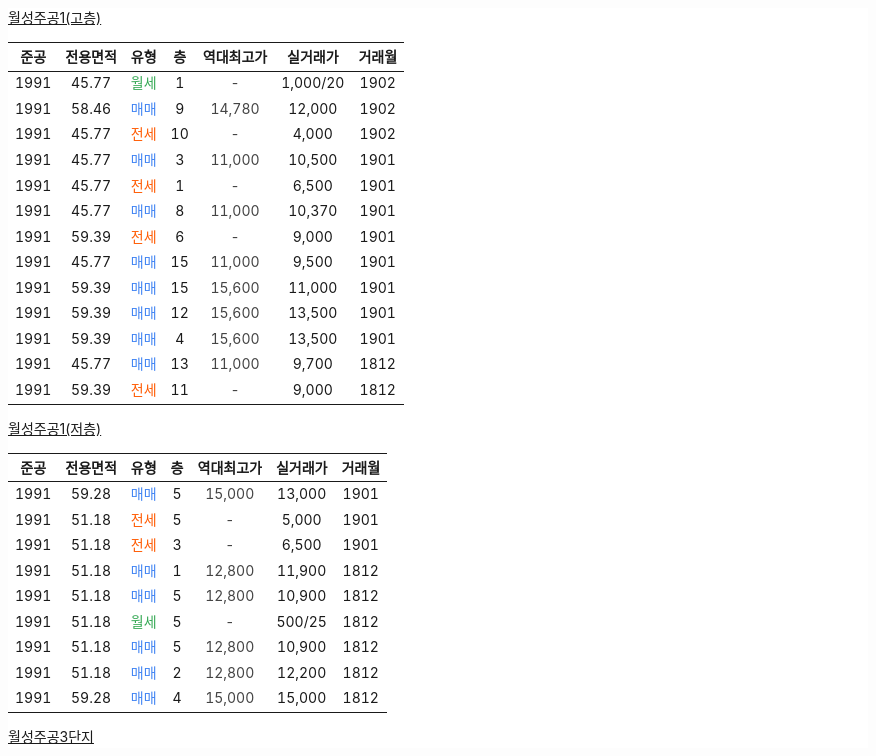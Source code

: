 [월성주공1(고층)](https://search.naver.com/search.naver?query=%EB%8C%80%EA%B5%AC%EA%B4%91%EC%97%AD%EC%8B%9C+%EB%8B%AC%EC%84%9C%EA%B5%AC+%EC%9B%94%EC%84%B1%EB%8F%99+%EC%9B%94%EC%84%B1%EC%A3%BC%EA%B3%B51%28%EA%B3%A0%EC%B8%B5%29)

|준공|전용면적|유형|층|역대최고가|실거래가|거래월|
|:---:|:---:|:---:|:---:|:---:|:---:|:---:|
|1991|45.77|<span style="color:#34a853">월세</span>|1|<span style="color:#444444">-</span>|1,000/20|1902|
|1991|58.46|<span style="color:#4285f3">매매</span>|9|<span style="color:#444444">14,780</span>|12,000|1902|
|1991|45.77|<span style="color:#ff5a00">전세</span>|10|<span style="color:#444444">-</span>|4,000|1902|
|1991|45.77|<span style="color:#4285f3">매매</span>|3|<span style="color:#444444">11,000</span>|10,500|1901|
|1991|45.77|<span style="color:#ff5a00">전세</span>|1|<span style="color:#444444">-</span>|6,500|1901|
|1991|45.77|<span style="color:#4285f3">매매</span>|8|<span style="color:#444444">11,000</span>|10,370|1901|
|1991|59.39|<span style="color:#ff5a00">전세</span>|6|<span style="color:#444444">-</span>|9,000|1901|
|1991|45.77|<span style="color:#4285f3">매매</span>|15|<span style="color:#444444">11,000</span>|9,500|1901|
|1991|59.39|<span style="color:#4285f3">매매</span>|15|<span style="color:#444444">15,600</span>|11,000|1901|
|1991|59.39|<span style="color:#4285f3">매매</span>|12|<span style="color:#444444">15,600</span>|13,500|1901|
|1991|59.39|<span style="color:#4285f3">매매</span>|4|<span style="color:#444444">15,600</span>|13,500|1901|
|1991|45.77|<span style="color:#4285f3">매매</span>|13|<span style="color:#444444">11,000</span>|9,700|1812|
|1991|59.39|<span style="color:#ff5a00">전세</span>|11|<span style="color:#444444">-</span>|9,000|1812|

[월성주공1(저층)](https://search.naver.com/search.naver?query=%EB%8C%80%EA%B5%AC%EA%B4%91%EC%97%AD%EC%8B%9C+%EB%8B%AC%EC%84%9C%EA%B5%AC+%EC%9B%94%EC%84%B1%EB%8F%99+%EC%9B%94%EC%84%B1%EC%A3%BC%EA%B3%B51%28%EC%A0%80%EC%B8%B5%29)

|준공|전용면적|유형|층|역대최고가|실거래가|거래월|
|:---:|:---:|:---:|:---:|:---:|:---:|:---:|
|1991|59.28|<span style="color:#4285f3">매매</span>|5|<span style="color:#444444">15,000</span>|13,000|1901|
|1991|51.18|<span style="color:#ff5a00">전세</span>|5|<span style="color:#444444">-</span>|5,000|1901|
|1991|51.18|<span style="color:#ff5a00">전세</span>|3|<span style="color:#444444">-</span>|6,500|1901|
|1991|51.18|<span style="color:#4285f3">매매</span>|1|<span style="color:#444444">12,800</span>|11,900|1812|
|1991|51.18|<span style="color:#4285f3">매매</span>|5|<span style="color:#444444">12,800</span>|10,900|1812|
|1991|51.18|<span style="color:#34a853">월세</span>|5|<span style="color:#444444">-</span>|500/25|1812|
|1991|51.18|<span style="color:#4285f3">매매</span>|5|<span style="color:#444444">12,800</span>|10,900|1812|
|1991|51.18|<span style="color:#4285f3">매매</span>|2|<span style="color:#444444">12,800</span>|12,200|1812|
|1991|59.28|<span style="color:#4285f3">매매</span>|4|<span style="color:#444444">15,000</span>|15,000|1812|

[월성주공3단지](https://search.naver.com/search.naver?query=%EB%8C%80%EA%B5%AC%EA%B4%91%EC%97%AD%EC%8B%9C+%EB%8B%AC%EC%84%9C%EA%B5%AC+%EC%9B%94%EC%84%B1%EB%8F%99+%EC%9B%94%EC%84%B1%EC%A3%BC%EA%B3%B53%EB%8B%A8%EC%A7%80)
